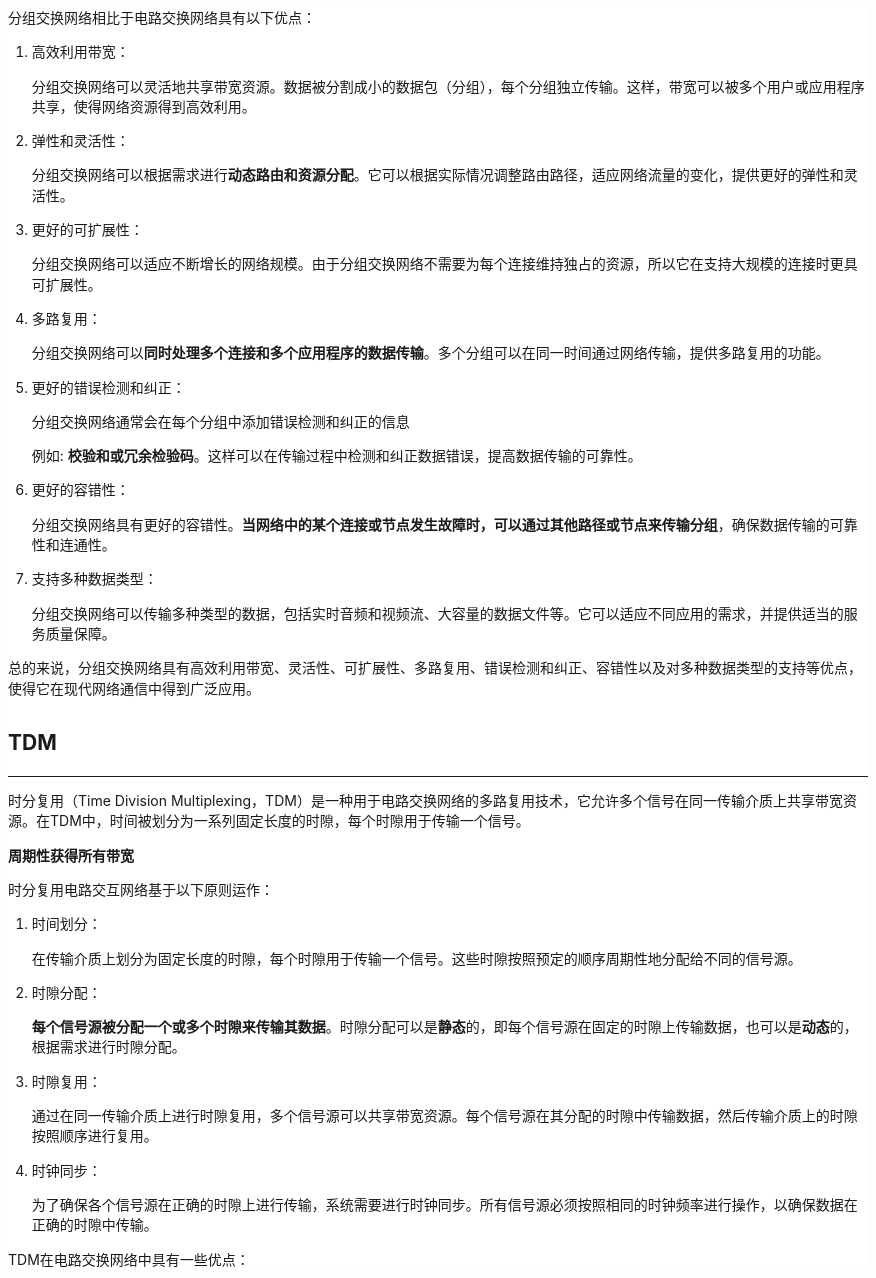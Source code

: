 
分组交换网络相比于电路交换网络具有以下优点：

1. 高效利用带宽：

   分组交换网络可以灵活地共享带宽资源。数据被分割成小的数据包（分组），每个分组独立传输。这样，带宽可以被多个用户或应用程序共享，使得网络资源得到高效利用。

2. 弹性和灵活性：

   分组交换网络可以根据需求进行**动态路由和资源分配**。它可以根据实际情况调整路由路径，适应网络流量的变化，提供更好的弹性和灵活性。

3. 更好的可扩展性：

   分组交换网络可以适应不断增长的网络规模。由于分组交换网络不需要为每个连接维持独占的资源，所以它在支持大规模的连接时更具可扩展性。

4. 多路复用：

   分组交换网络可以**同时处理多个连接和多个应用程序的数据传输**。多个分组可以在同一时间通过网络传输，提供多路复用的功能。

5. 更好的错误检测和纠正：

   分组交换网络通常会在每个分组中添加错误检测和纠正的信息

   例如: **校验和或冗余检验码**。这样可以在传输过程中检测和纠正数据错误，提高数据传输的可靠性。

6. 更好的容错性：

   分组交换网络具有更好的容错性。**当网络中的某个连接或节点发生故障时，可以通过其他路径或节点来传输分组**，确保数据传输的可靠性和连通性。

7. 支持多种数据类型：

   分组交换网络可以传输多种类型的数据，包括实时音频和视频流、大容量的数据文件等。它可以适应不同应用的需求，并提供适当的服务质量保障。

总的来说，分组交换网络具有高效利用带宽、灵活性、可扩展性、多路复用、错误检测和纠正、容错性以及对多种数据类型的支持等优点，使得它在现代网络通信中得到广泛应用。

## TDM

---

时分复用（Time Division Multiplexing，TDM）是一种用于电路交换网络的多路复用技术，它允许多个信号在同一传输介质上共享带宽资源。在TDM中，时间被划分为一系列固定长度的时隙，每个时隙用于传输一个信号。

**周期性获得所有带宽**

时分复用电路交互网络基于以下原则运作：

1. 时间划分：

   在传输介质上划分为固定长度的时隙，每个时隙用于传输一个信号。这些时隙按照预定的顺序周期性地分配给不同的信号源。

2. 时隙分配：

   **每个信号源被分配一个或多个时隙来传输其数据**。时隙分配可以是**静态**的，即每个信号源在固定的时隙上传输数据，也可以是**动态**的，根据需求进行时隙分配。

3. 时隙复用：

   通过在同一传输介质上进行时隙复用，多个信号源可以共享带宽资源。每个信号源在其分配的时隙中传输数据，然后传输介质上的时隙按照顺序进行复用。

4. 时钟同步：

   为了确保各个信号源在正确的时隙上进行传输，系统需要进行时钟同步。所有信号源必须按照相同的时钟频率进行操作，以确保数据在正确的时隙中传输。

TDM在电路交换网络中具有一些优点：
